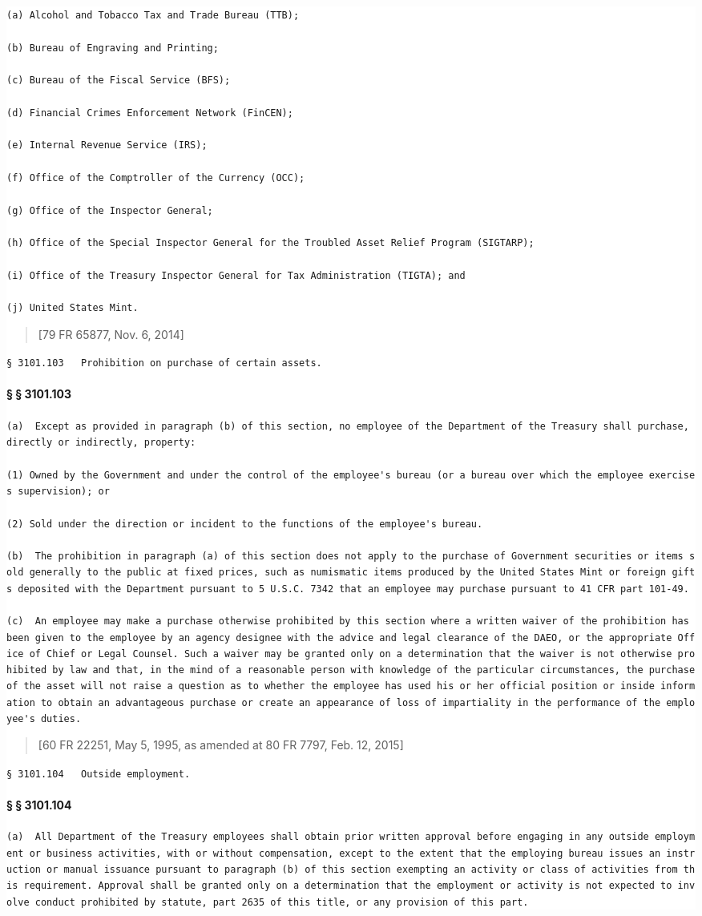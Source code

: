     (a) Alcohol and Tobacco Tax and Trade Bureau (TTB);

    (b) Bureau of Engraving and Printing;

    (c) Bureau of the Fiscal Service (BFS);

    (d) Financial Crimes Enforcement Network (FinCEN);

    (e) Internal Revenue Service (IRS);

    (f) Office of the Comptroller of the Currency (OCC);

    (g) Office of the Inspector General;

    (h) Office of the Special Inspector General for the Troubled Asset Relief Program (SIGTARP);

    (i) Office of the Treasury Inspector General for Tax Administration (TIGTA); and

    (j) United States Mint.

> [79 FR 65877, Nov. 6, 2014]

    § 3101.103   Prohibition on purchase of certain assets.

#### § § 3101.103

    (a)  Except as provided in paragraph (b) of this section, no employee of the Department of the Treasury shall purchase, directly or indirectly, property:

    (1) Owned by the Government and under the control of the employee's bureau (or a bureau over which the employee exercises supervision); or

    (2) Sold under the direction or incident to the functions of the employee's bureau.

    (b)  The prohibition in paragraph (a) of this section does not apply to the purchase of Government securities or items sold generally to the public at fixed prices, such as numismatic items produced by the United States Mint or foreign gifts deposited with the Department pursuant to 5 U.S.C. 7342 that an employee may purchase pursuant to 41 CFR part 101-49.

    (c)  An employee may make a purchase otherwise prohibited by this section where a written waiver of the prohibition has been given to the employee by an agency designee with the advice and legal clearance of the DAEO, or the appropriate Office of Chief or Legal Counsel. Such a waiver may be granted only on a determination that the waiver is not otherwise prohibited by law and that, in the mind of a reasonable person with knowledge of the particular circumstances, the purchase of the asset will not raise a question as to whether the employee has used his or her official position or inside information to obtain an advantageous purchase or create an appearance of loss of impartiality in the performance of the employee's duties.

> [60 FR 22251, May 5, 1995, as amended at 80 FR 7797, Feb. 12, 2015]

    § 3101.104   Outside employment.

#### § § 3101.104

    (a)  All Department of the Treasury employees shall obtain prior written approval before engaging in any outside employment or business activities, with or without compensation, except to the extent that the employing bureau issues an instruction or manual issuance pursuant to paragraph (b) of this section exempting an activity or class of activities from this requirement. Approval shall be granted only on a determination that the employment or activity is not expected to involve conduct prohibited by statute, part 2635 of this title, or any provision of this part.
